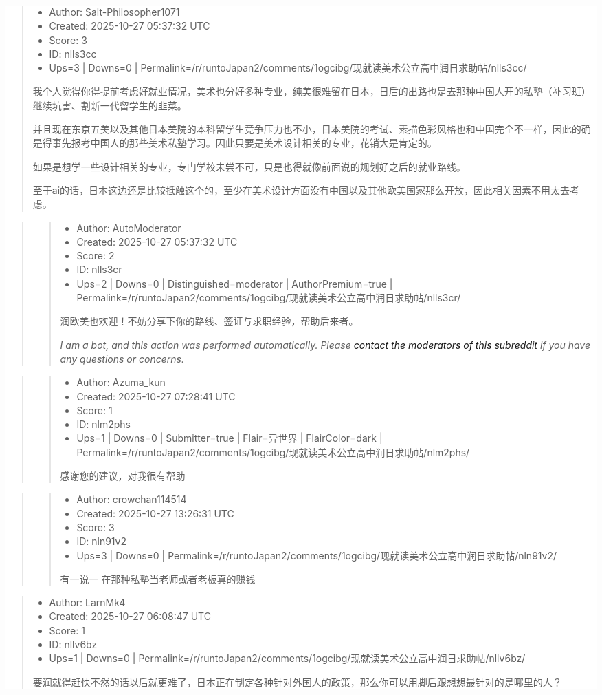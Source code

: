 > - Author: Salt-Philosopher1071
> - Created: 2025-10-27 05:37:32 UTC
> - Score: 3
> - ID: nlls3cc
> - Ups=3 | Downs=0 | Permalink=/r/runtoJapan2/comments/1ogcibg/现就读美术公立高中润日求助帖/nlls3cc/
>
> 我个人觉得你得提前考虑好就业情况，美术也分好多种专业，纯美很难留在日本，日后的出路也是去那种中国人开的私塾（补习班）继续坑害、割新一代留学生的韭菜。
> 
> 并且现在东京五美以及其他日本美院的本科留学生竞争压力也不小，日本美院的考试、素描色彩风格也和中国完全不一样，因此的确是得事先报考中国人的那些美术私塾学习。因此只要是美术设计相关的专业，花销大是肯定的。
> 
> 如果是想学一些设计相关的专业，专门学校未尝不可，只是也得就像前面说的规划好之后的就业路线。
> 
> 至于ai的话，日本这边还是比较抵触这个的，至少在美术设计方面没有中国以及其他欧美国家那么开放，因此相关因素不用太去考虑。

>> - Author: AutoModerator
>> - Created: 2025-10-27 05:37:32 UTC
>> - Score: 2
>> - ID: nlls3cr
>> - Ups=2 | Downs=0 | Distinguished=moderator | AuthorPremium=true | Permalink=/r/runtoJapan2/comments/1ogcibg/现就读美术公立高中润日求助帖/nlls3cr/
>>
>> 润欧美也欢迎！不妨分享下你的路线、签证与求职经验，帮助后来者。
>> 
>> 
>> *I am a bot, and this action was performed automatically. Please [contact the moderators of this subreddit](/message/compose/?to=/r/runtoJapan2) if you have any questions or concerns.*

>> - Author: Azuma_kun
>> - Created: 2025-10-27 07:28:41 UTC
>> - Score: 1
>> - ID: nlm2phs
>> - Ups=1 | Downs=0 | Submitter=true | Flair=异世界 | FlairColor=dark | Permalink=/r/runtoJapan2/comments/1ogcibg/现就读美术公立高中润日求助帖/nlm2phs/
>>
>> 感谢您的建议，对我很有帮助

>> - Author: crowchan114514
>> - Created: 2025-10-27 13:26:31 UTC
>> - Score: 3
>> - ID: nln91v2
>> - Ups=3 | Downs=0 | Permalink=/r/runtoJapan2/comments/1ogcibg/现就读美术公立高中润日求助帖/nln91v2/
>>
>> 有一说一 在那种私塾当老师或者老板真的赚钱

> - Author: LarnMk4
> - Created: 2025-10-27 06:08:47 UTC
> - Score: 1
> - ID: nllv6bz
> - Ups=1 | Downs=0 | Permalink=/r/runtoJapan2/comments/1ogcibg/现就读美术公立高中润日求助帖/nllv6bz/
>
> 要润就得赶快不然的话以后就更难了，日本正在制定各种针对外国人的政策，那么你可以用脚后跟想想最针对的是哪里的人？
